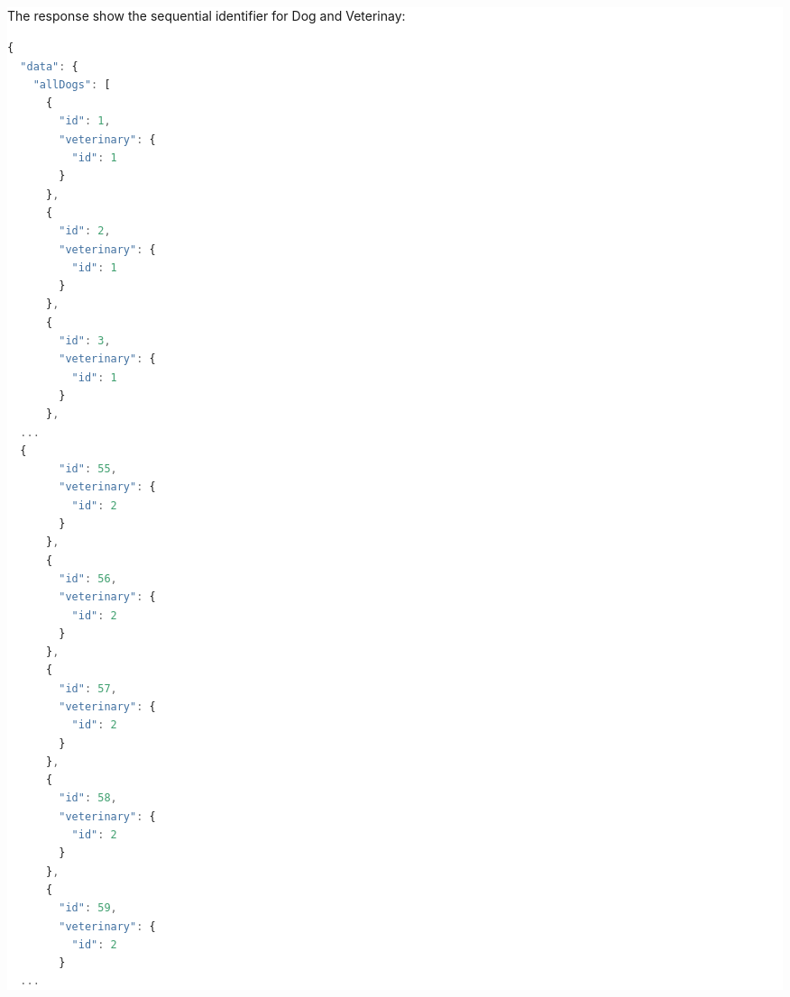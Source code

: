 The response show the sequential identifier for Dog and Veterinay:

```javascript
{
  "data": {
    "allDogs": [
      {
        "id": 1,
        "veterinary": {
          "id": 1
        }
      },
      {
        "id": 2,
        "veterinary": {
          "id": 1
        }
      },
      {
        "id": 3,
        "veterinary": {
          "id": 1
        }
      },
  ...
  {
        "id": 55,
        "veterinary": {
          "id": 2
        }
      },
      {
        "id": 56,
        "veterinary": {
          "id": 2
        }
      },
      {
        "id": 57,
        "veterinary": {
          "id": 2
        }
      },
      {
        "id": 58,
        "veterinary": {
          "id": 2
        }
      },
      {
        "id": 59,
        "veterinary": {
          "id": 2
        }
  ...
```

